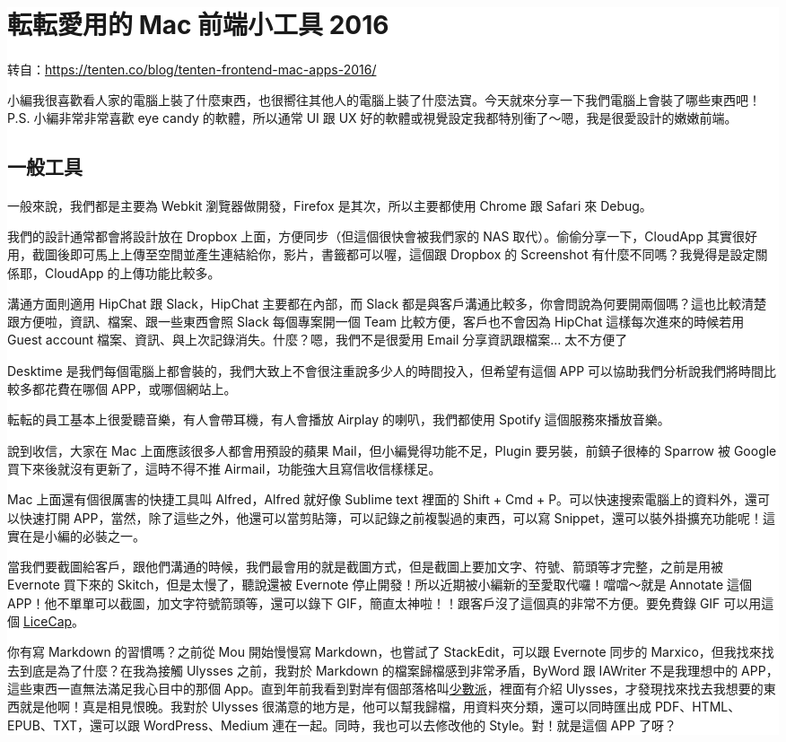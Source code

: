 転転愛用的 Mac 前端小工具 2016
==============================

转自：https://tenten.co/blog/tenten-frontend-mac-apps-2016/

小編我很喜歡看人家的電腦上裝了什麼東西，也很嚮往其他人的電腦上裝了什麼法寶。今天就來分享一下我們電腦上會裝了哪些東西吧！P.S.
小編非常非常喜歡 eye candy 的軟體，所以通常 UI 跟 UX
好的軟體或視覺設定我都特別衝了～嗯，我是很愛設計的嫩嫩前端。

一般工具
--------

一般來說，我們都是主要為 Webkit 瀏覽器做開發，Firefox
是其次，所以主要都使用 Chrome 跟 Safari 來 Debug。

我們的設計通常都會將設計放在 Dropbox
上面，方便同步（但這個很快會被我們家的 NAS
取代）。偷偷分享一下，CloudApp
其實很好用，截圖後即可馬上上傳至空間並產生連結給你，影片，書籤都可以喔，這個跟
Dropbox 的 Screenshot 有什麼不同嗎？我覺得是設定關係耶，CloudApp
的上傳功能比較多。

溝通方面則適用 HipChat 跟 Slack，HipChat 主要都在內部，而 Slack
都是與客戶溝通比較多，你會問說為何要開兩個嗎？這也比較清楚跟方便啦，資訊、檔案、跟一些東西會照
Slack 每個專案開一個 Team 比較方便，客戶也不會因為 HipChat
這樣每次進來的時候若用 Guest account
檔案、資訊、與上次記錄消失。什麼？嗯，我們不是很愛用 Email
分享資訊跟檔案… 太不方便了

Desktime
是我們每個電腦上都會裝的，我們大致上不會很注重說多少人的時間投入，但希望有這個
APP 可以協助我們分析說我們將時間比較多都花費在哪個 APP，或哪個網站上。

転転的員工基本上很愛聽音樂，有人會帶耳機，有人會播放 Airplay
的喇叭，我們都使用 Spotify 這個服務來播放音樂。

說到收信，大家在 Mac 上面應該很多人都會用預設的蘋果
Mail，但小編覺得功能不足，Plugin 要另裝，前鎮子很棒的 Sparrow 被 Google
買下來後就沒有更新了，這時不得不推 Airmail，功能強大且寫信收信樣樣足。

Mac 上面還有個很厲害的快捷工具叫 Alfred，Alfred 就好像 Sublime text
裡面的 Shift + Cmd + P。可以快速搜索電腦上的資料外，還可以快速打開
APP，當然，除了這些之外，他還可以當剪貼簿，可以記錄之前複製過的東西，可以寫
Snippet，還可以裝外掛擴充功能呢！這實在是小編的必裝之一。

當我們要截圖給客戶，跟他們溝通的時候，我們最會用的就是截圖方式，但是截圖上要加文字、符號、箭頭等才完整，之前是用被
Evernote 買下來的 Skitch，但是太慢了，聽說還被 Evernote
停止開發！所以近期被小編新的至愛取代囉！噹噹～就是 Annotate 這個
APP！他不單單可以截圖，加文字符號箭頭等，還可以錄下
GIF，簡直太神啦！！跟客戶沒了這個真的非常不方便。要免費錄 GIF 可以用這個
[LiceCap](http://www.cockos.com/licecap/)。

你有寫 Markdown 的習慣嗎？之前從 Mou 開始慢慢寫 Markdown，也嘗試了
StackEdit，可以跟 Evernote 同步的
Marxico，但我找來找去到底是為了什麼？在我為接觸 Ulysses 之前，我對於
Markdown 的檔案歸檔感到非常矛盾，ByWord 跟 IAWriter 不是我理想中的
APP，這些東西一直無法滿足我心目中的那個
App。直到年前我看到對岸有個部落格叫[少數派](http://sspai.com/)，裡面有介紹
Ulysses，才發現找來找去我想要的東西就是他啊！真是相見恨晚。我對於
Ulysses 很滿意的地方是，他可以幫我歸檔，用資料夾分類，還可以同時匯出成
PDF、HTML、EPUB、TXT，還可以跟 WordPress、Medium
連在一起。同時，我也可以去修改他的 Style。對！就是這個 APP 了呀？
